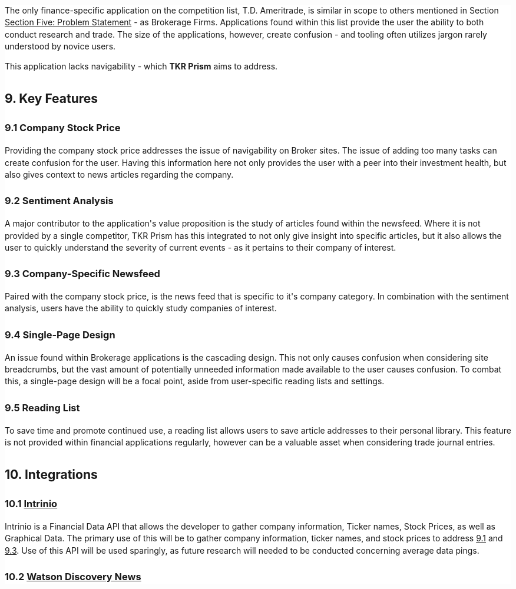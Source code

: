 
The only finance-specific application on the competition list, T.D. Ameritrade, is similar in scope to others mentioned in Section [ Section Five: Problem Statement](#five) - as Brokerage Firms. Applications found within this list provide the user the ability to both conduct research and trade. The size of the applications, however, create confusion - and tooling often utilizes jargon rarely understood by novice users.

This application lacks navigability - which **TKR Prism** aims to address.

## <a name="nine"></a>9. Key Features

### <a name="nine_one"></a>9.1 Company Stock Price
Providing the company stock price addresses the issue of navigability on Broker sites. The issue of adding too many tasks can create confusion for the user. Having this information here not only provides the user with a peer into their investment health, but also gives context to news articles regarding the company.
### <a name="nine_two"></a>9.2 Sentiment Analysis
A major contributor to the application's value proposition is the study of articles found within the newsfeed. Where it is not provided by a single competitor, TKR Prism has this integrated to not only give insight into specific articles, but it also allows the user to quickly understand the severity of current events - as it pertains to their company of interest. 
### <a name="nine_three"></a>9.3 Company-Specific Newsfeed
Paired with the company stock price, is the news feed that is specific to it's company category. In combination with the sentiment analysis, users have the ability to quickly study companies of interest.
### <a name="nine_four"></a>9.4 Single-Page Design
An issue found within Brokerage applications is the cascading design. This not only causes confusion when considering site breadcrumbs, but the vast amount of potentially unneeded information made available to the user causes confusion. To combat this, a single-page design will be a focal point, aside from user-specific reading lists and settings.

### <a name="nine_five"></a>9.5 Reading List
To save time and promote continued use, a reading list allows users to save article addresses to their personal library. This feature is not provided within financial applications regularly, however can be a valuable asset when considering trade journal entries.

## <a name="ten"></a>10. Integrations
### <a name="ten_one"></a>10.1 [Intrinio](https://docs.intrinio.com/documentation/api_v2/getting_started)

Intrinio is a Financial Data API that allows the developer to gather company information, Ticker names, Stock Prices, as well as Graphical Data. The primary use of this will be to gather company information, ticker names, and stock prices to address [9.1](#nine_one) and [9.3](#nine_three). Use of this API will be used sparingly, as future research will needed to be conducted concerning average data pings.

### <a name="ten_two"></a>10.2 [Watson Discovery News](https://cloud.ibm.com/docs/services/discovery?topic=discovery-gs-api#gs-api)
